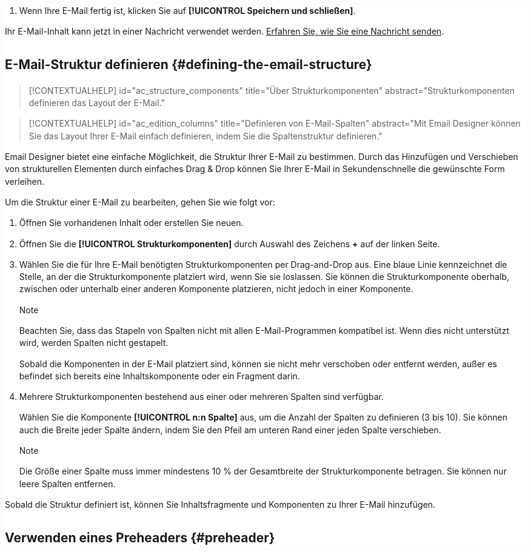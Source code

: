 1. Wenn Ihre E-Mail fertig ist, klicken Sie auf **[!UICONTROL Speichern und schließen]**.

Ihr E-Mail-Inhalt kann jetzt in einer Nachricht verwendet werden. [Erfahren Sie, wie Sie eine Nachricht senden](publish-manage-message.md).

## E-Mail-Struktur definieren {#defining-the-email-structure}

>[!CONTEXTUALHELP]
>id="ac_structure_components"
>title="Über Strukturkomponenten"
>abstract="Strukturkomponenten definieren das Layout der E-Mail."

>[!CONTEXTUALHELP]
>id="ac_edition_columns"
>title="Definieren von E-Mail-Spalten"
>abstract="Mit Email Designer können Sie das Layout Ihrer E-Mail einfach definieren, indem Sie die Spaltenstruktur definieren."

Email Designer bietet eine einfache Möglichkeit, die Struktur Ihrer E-Mail zu bestimmen. Durch das Hinzufügen und Verschieben von strukturellen Elementen durch einfaches Drag &amp; Drop können Sie Ihrer E-Mail in Sekundenschnelle die gewünschte Form verleihen.

Um die Struktur einer E-Mail zu bearbeiten, gehen Sie wie folgt vor:

1. Öffnen Sie vorhandenen Inhalt oder erstellen Sie neuen.
1. Öffnen Sie die **[!UICONTROL Strukturkomponenten]** durch Auswahl des Zeichens **+** auf der linken Seite.
1. Wählen Sie die für Ihre E-Mail benötigten Strukturkomponenten per Drag-and-Drop aus.
Eine blaue Linie kennzeichnet die Stelle, an der die Strukturkomponente platziert wird, wenn Sie sie loslassen. Sie können die Strukturkomponente oberhalb, zwischen oder unterhalb einer anderen Komponente platzieren, nicht jedoch in einer Komponente.

   >[!NOTE]
   >
   >Beachten Sie, dass das Stapeln von Spalten nicht mit allen E-Mail-Programmen kompatibel ist. Wenn dies nicht unterstützt wird, werden Spalten nicht gestapelt.
   >
   >Sobald die Komponenten in der E-Mail platziert sind, können sie nicht mehr verschoben oder entfernt werden, außer es befindet sich bereits eine Inhaltskomponente oder ein Fragment darin.

1. Mehrere Strukturkomponenten bestehend aus einer oder mehreren Spalten sind verfügbar.

   Wählen Sie die Komponente **[!UICONTROL n:n Spalte]** aus, um die Anzahl der Spalten zu definieren (3 bis 10). Sie können auch die Breite jeder Spalte ändern, indem Sie den Pfeil am unteren Rand einer jeden Spalte verschieben.

   >[!NOTE]
   >
   >Die Größe einer Spalte muss immer mindestens 10 % der Gesamtbreite der Strukturkomponente betragen. Sie können nur leere Spalten entfernen.

Sobald die Struktur definiert ist, können Sie Inhaltsfragmente und Komponenten zu Ihrer E-Mail hinzufügen.

## Verwenden eines Preheaders {#preheader}
